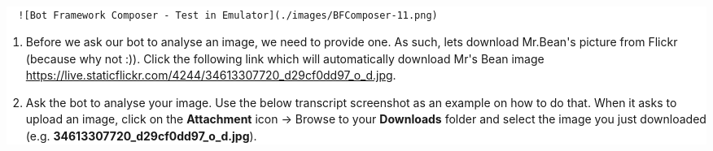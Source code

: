       ![Bot Framework Composer - Test in Emulator](./images/BFComposer-11.png)

  1. Before we ask our bot to analyse an image, we need to provide one. As such, lets download Mr.Bean's picture from Flickr (because why not :)). Click the following link which will automatically download Mr's Bean image https://live.staticflickr.com/4244/34613307720_d29cf0dd97_o_d.jpg.

  1. Ask the bot to analyse your image. Use the below transcript screenshot as an example on how to do that. When it asks to upload an image, click on the **Attachment** icon -> Browse to your **Downloads** folder and select the image you just downloaded (e.g. **34613307720_d29cf0dd97_o_d.jpg**).
